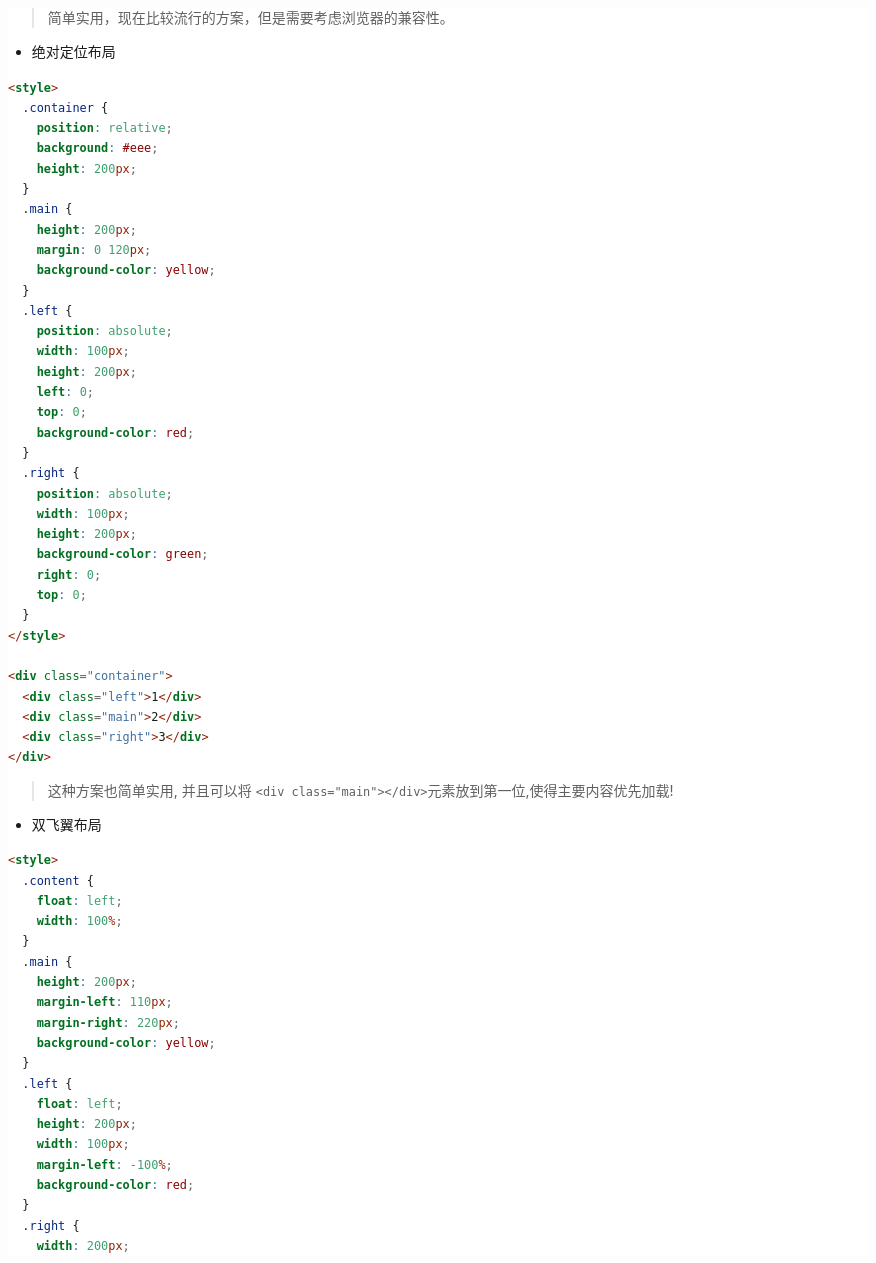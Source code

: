 > 简单实用，现在比较流行的方案，但是需要考虑浏览器的兼容性。

- 绝对定位布局

```html
<style>
  .container {
    position: relative;
    background: #eee;
    height: 200px;
  }
  .main {
    height: 200px;
    margin: 0 120px;
    background-color: yellow;
  }
  .left {
    position: absolute;
    width: 100px;
    height: 200px;
    left: 0;
    top: 0;
    background-color: red;
  }
  .right {
    position: absolute;
    width: 100px;
    height: 200px;
    background-color: green;
    right: 0;
    top: 0;
  }
</style>

<div class="container">
  <div class="left">1</div>
  <div class="main">2</div>
  <div class="right">3</div>
</div>
```

> 这种方案也简单实用, 并且可以将 `<div class="main"></div>`元素放到第一位,使得主要内容优先加载!

- 双飞翼布局

```html
<style>
  .content {
    float: left;
    width: 100%;
  }
  .main {
    height: 200px;
    margin-left: 110px;
    margin-right: 220px;
    background-color: yellow;
  }
  .left {
    float: left;
    height: 200px;
    width: 100px;
    margin-left: -100%;
    background-color: red;
  }
  .right {
    width: 200px;
```